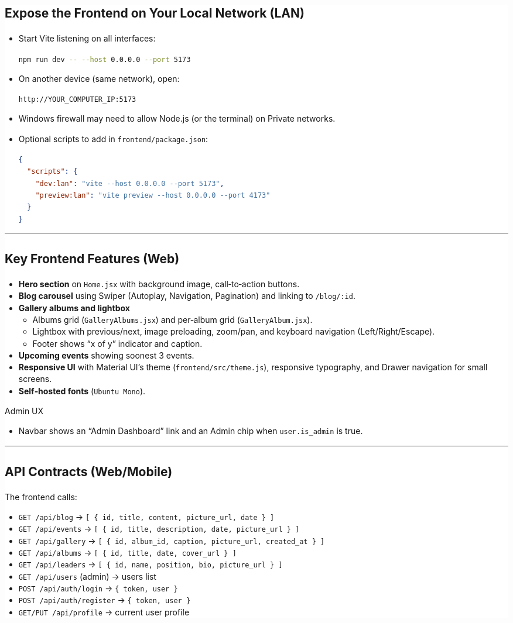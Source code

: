 ## Expose the Frontend on Your Local Network (LAN)

- Start Vite listening on all interfaces:

  ```bash
  npm run dev -- --host 0.0.0.0 --port 5173
  ```

- On another device (same network), open:

  ```
  http://YOUR_COMPUTER_IP:5173
  ```

- Windows firewall may need to allow Node.js (or the terminal) on Private networks.

- Optional scripts to add in `frontend/package.json`:

  ```json
  {
    "scripts": {
      "dev:lan": "vite --host 0.0.0.0 --port 5173",
      "preview:lan": "vite preview --host 0.0.0.0 --port 4173"
    }
  }
  ```

---

## Key Frontend Features (Web)

- **Hero section** on `Home.jsx` with background image, call‑to‑action buttons.
- **Blog carousel** using Swiper (Autoplay, Navigation, Pagination) and linking to `/blog/:id`.
- **Gallery albums and lightbox**
  - Albums grid (`GalleryAlbums.jsx`) and per‑album grid (`GalleryAlbum.jsx`).
  - Lightbox with previous/next, image preloading, zoom/pan, and keyboard navigation (Left/Right/Escape).
  - Footer shows “x of y” indicator and caption.
- **Upcoming events** showing soonest 3 events.
- **Responsive UI** with Material UI’s theme (`frontend/src/theme.js`), responsive typography, and Drawer navigation for small screens.
- **Self‑hosted fonts** (`Ubuntu Mono`).

Admin UX
- Navbar shows an “Admin Dashboard” link and an Admin chip when `user.is_admin` is true.

---

## API Contracts (Web/Mobile)

The frontend calls:

- `GET /api/blog` → `[ { id, title, content, picture_url, date } ]`
- `GET /api/events` → `[ { id, title, description, date, picture_url } ]`
- `GET /api/gallery` → `[ { id, album_id, caption, picture_url, created_at } ]`
- `GET /api/albums` → `[ { id, title, date, cover_url } ]`
- `GET /api/leaders` → `[ { id, name, position, bio, picture_url } ]`
- `GET /api/users` (admin) → users list
- `POST /api/auth/login` → `{ token, user }`
- `POST /api/auth/register` → `{ token, user }`
- `GET/PUT /api/profile` → current user profile
